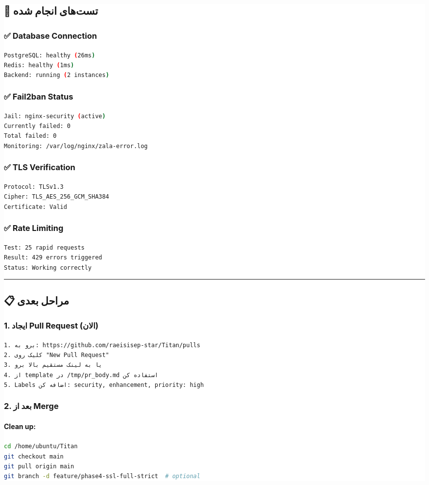 
## 🧪 تست‌های انجام شده

### ✅ Database Connection
```bash
PostgreSQL: healthy (26ms)
Redis: healthy (1ms)
Backend: running (2 instances)
```

### ✅ Fail2ban Status
```bash
Jail: nginx-security (active)
Currently failed: 0
Total failed: 0
Monitoring: /var/log/nginx/zala-error.log
```

### ✅ TLS Verification
```bash
Protocol: TLSv1.3
Cipher: TLS_AES_256_GCM_SHA384
Certificate: Valid
```

### ✅ Rate Limiting
```bash
Test: 25 rapid requests
Result: 429 errors triggered
Status: Working correctly
```

---

## 📋 مراحل بعدی

### 1. ایجاد Pull Request (الان)
```
1. برو به: https://github.com/raeisisep-star/Titan/pulls
2. کلیک روی "New Pull Request"
3. یا به لینک مستقیم بالا برو
4. از template در /tmp/pr_body.md استفاده کن
5. Labels اضافه کن: security, enhancement, priority: high
```

### 2. بعد از Merge

#### Clean up:
```bash
cd /home/ubuntu/Titan
git checkout main
git pull origin main
git branch -d feature/phase4-ssl-full-strict  # optional
```

